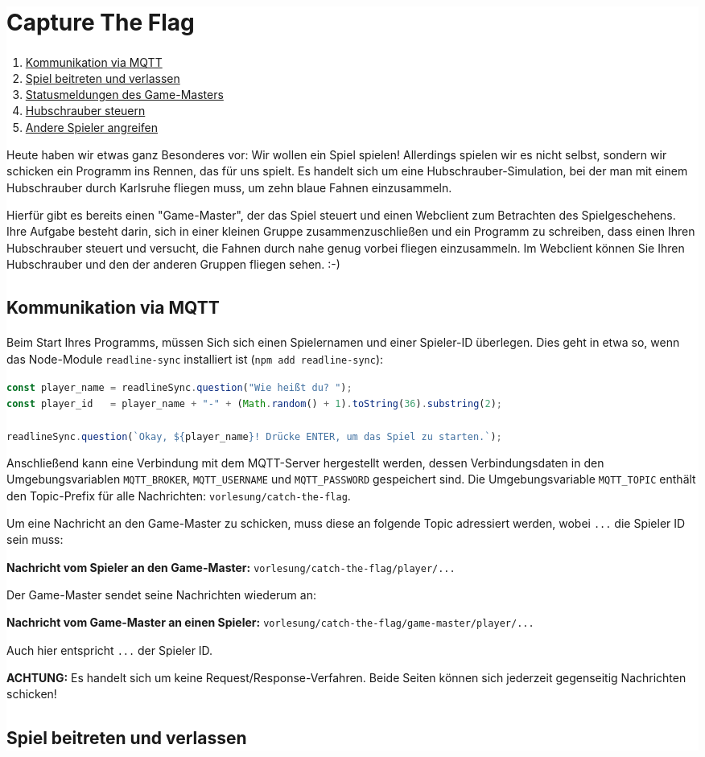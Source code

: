 Capture The Flag
================

1. [Kommunikation via MQTT](#kommunikation-via-mqtt)
1. [Spiel beitreten und verlassen](#spiel-beitreten-und-verlassen)
1. [Statusmeldungen des Game-Masters](#statusmeldungen-des-game-masters)
1. [Hubschrauber steuern](#hubschrauber-steuern)
1. [Andere Spieler angreifen](#andere-spieler-angreifen)

Heute haben wir etwas ganz Besonderes vor: Wir wollen ein Spiel spielen! Allerdings spielen
wir es nicht selbst, sondern wir schicken ein Programm ins Rennen, das für uns spielt. Es
handelt sich um eine Hubschrauber-Simulation, bei der man mit einem Hubschrauber durch Karlsruhe
fliegen muss, um zehn blaue Fahnen einzusammeln.

Hierfür gibt es bereits einen "Game-Master", der das Spiel steuert und einen Webclient zum Betrachten
des Spielgeschehens. Ihre Aufgabe besteht darin, sich in einer kleinen Gruppe zusammenzuschließen und
ein Programm zu schreiben, dass einen Ihren Hubschrauber steuert und versucht, die Fahnen durch nahe
genug vorbei fliegen einzusammeln. Im Webclient können Sie Ihren Hubschrauber und den der anderen
Gruppen fliegen sehen. :-)

Kommunikation via MQTT
----------------------

Beim Start Ihres Programms, müssen Sich sich einen Spielernamen und einer Spieler-ID überlegen.
Dies geht in etwa so, wenn das Node-Module `readline-sync` installiert ist (`npm add readline-sync`):

```js
const player_name = readlineSync.question("Wie heißt du? ");
const player_id   = player_name + "-" + (Math.random() + 1).toString(36).substring(2);

readlineSync.question(`Okay, ${player_name}! Drücke ENTER, um das Spiel zu starten.`);
```

Anschließend kann eine Verbindung mit dem MQTT-Server hergestellt werden, dessen Verbindungsdaten
in den Umgebungsvariablen `MQTT_BROKER`, `MQTT_USERNAME` und `MQTT_PASSWORD` gespeichert sind.
Die Umgebungsvariable `MQTT_TOPIC` enthält den Topic-Prefix für alle Nachrichten: `vorlesung/catch-the-flag`.

Um eine Nachricht an den Game-Master zu schicken, muss diese an folgende Topic adressiert werden,
wobei `...` die Spieler ID sein muss:

**Nachricht vom Spieler an den Game-Master:** `vorlesung/catch-the-flag/player/...`

Der Game-Master sendet seine Nachrichten wiederum an:

**Nachricht vom Game-Master an einen Spieler:** `vorlesung/catch-the-flag/game-master/player/...`

Auch hier entspricht `...` der Spieler ID.

**ACHTUNG:** Es handelt sich um keine Request/Response-Verfahren. Beide Seiten können sich jederzeit
gegenseitig Nachrichten schicken!

Spiel beitreten und verlassen
-----------------------------
